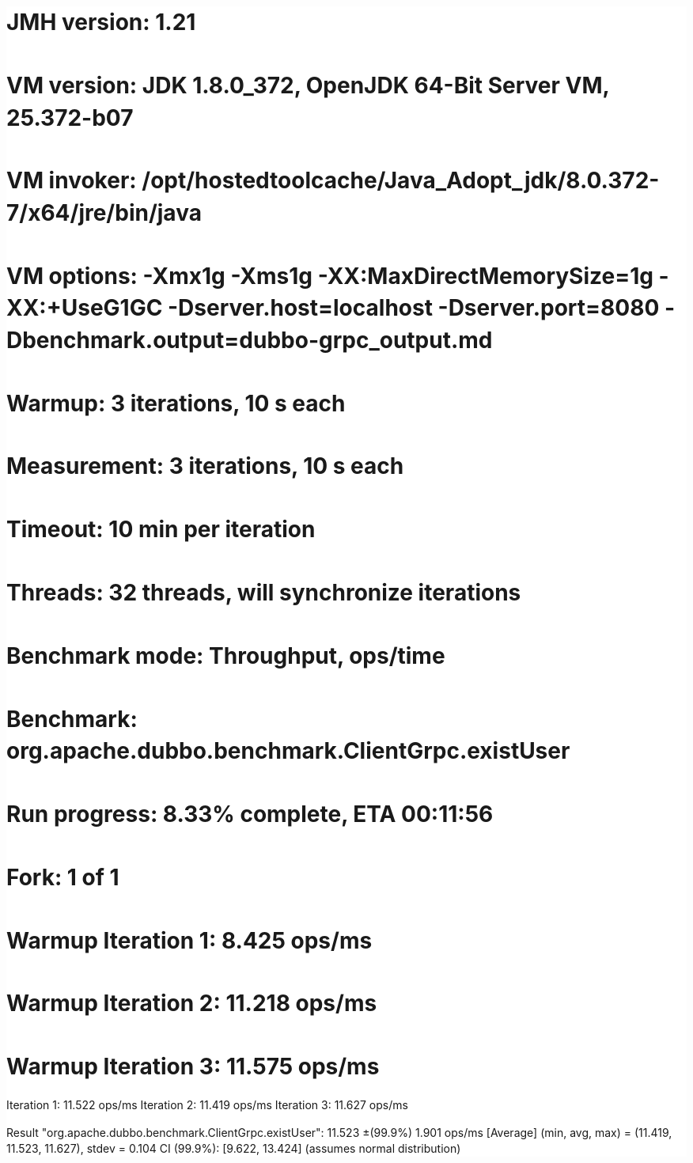 
# JMH version: 1.21
# VM version: JDK 1.8.0_372, OpenJDK 64-Bit Server VM, 25.372-b07
# VM invoker: /opt/hostedtoolcache/Java_Adopt_jdk/8.0.372-7/x64/jre/bin/java
# VM options: -Xmx1g -Xms1g -XX:MaxDirectMemorySize=1g -XX:+UseG1GC -Dserver.host=localhost -Dserver.port=8080 -Dbenchmark.output=dubbo-grpc_output.md
# Warmup: 3 iterations, 10 s each
# Measurement: 3 iterations, 10 s each
# Timeout: 10 min per iteration
# Threads: 32 threads, will synchronize iterations
# Benchmark mode: Throughput, ops/time
# Benchmark: org.apache.dubbo.benchmark.ClientGrpc.existUser

# Run progress: 8.33% complete, ETA 00:11:56
# Fork: 1 of 1
# Warmup Iteration   1: 8.425 ops/ms
# Warmup Iteration   2: 11.218 ops/ms
# Warmup Iteration   3: 11.575 ops/ms
Iteration   1: 11.522 ops/ms
Iteration   2: 11.419 ops/ms
Iteration   3: 11.627 ops/ms


Result "org.apache.dubbo.benchmark.ClientGrpc.existUser":
  11.523 ±(99.9%) 1.901 ops/ms [Average]
  (min, avg, max) = (11.419, 11.523, 11.627), stdev = 0.104
  CI (99.9%): [9.622, 13.424] (assumes normal distribution)
